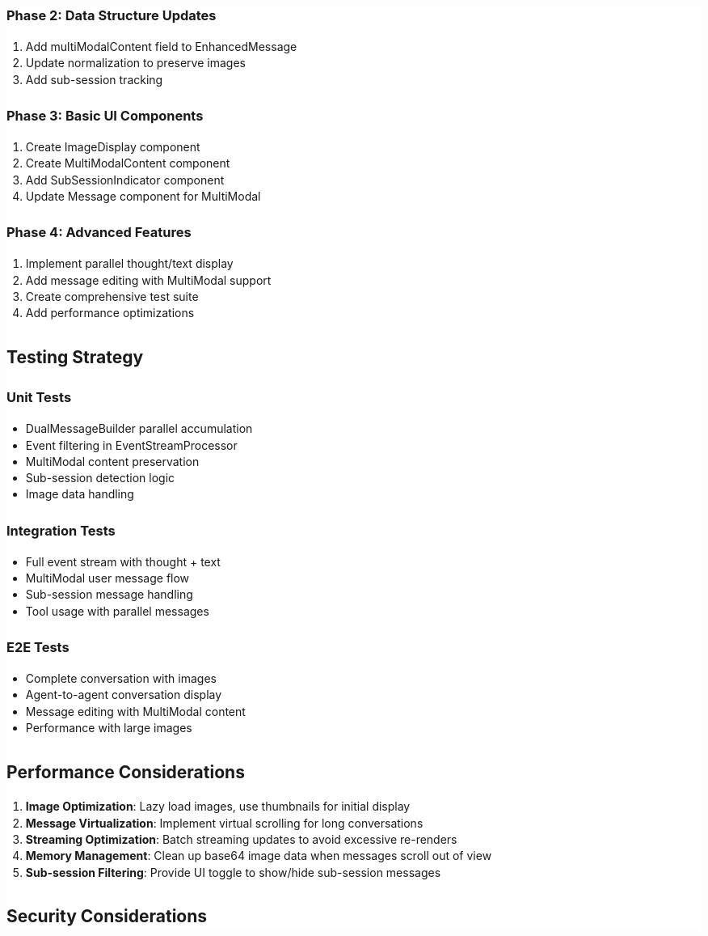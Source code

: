 ### Phase 2: Data Structure Updates
1. Add multiModalContent field to EnhancedMessage
2. Update normalization to preserve images
3. Add sub-session tracking

### Phase 3: Basic UI Components
1. Create ImageDisplay component
2. Create MultiModalContent component
3. Add SubSessionIndicator component
4. Update Message component for MultiModal

### Phase 4: Advanced Features
1. Implement parallel thought/text display
2. Add message editing with MultiModal support
3. Create comprehensive test suite
4. Add performance optimizations

## Testing Strategy

### Unit Tests
- DualMessageBuilder parallel accumulation
- Event filtering in EventStreamProcessor
- MultiModal content preservation
- Sub-session detection logic
- Image data handling

### Integration Tests
- Full event stream with thought + text
- MultiModal user message flow
- Sub-session message handling
- Tool usage with parallel messages

### E2E Tests
- Complete conversation with images
- Agent-to-agent conversation display
- Message editing with MultiModal content
- Performance with large images

## Performance Considerations

1. **Image Optimization**: Lazy load images, use thumbnails for initial display
2. **Message Virtualization**: Implement virtual scrolling for long conversations
3. **Streaming Optimization**: Batch streaming updates to avoid excessive re-renders
4. **Memory Management**: Clean up base64 image data when messages scroll out of view
5. **Sub-session Filtering**: Provide UI toggle to show/hide sub-session messages

## Security Considerations
